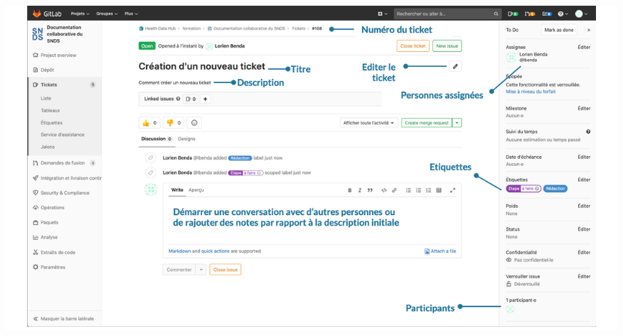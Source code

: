 <p align="center">
<img src="../../files/images/tutoriel_gitlab/2020-04-27_HDH_naviguer-ticket_MLP-2.0.png" width="800px"/>
</p>

